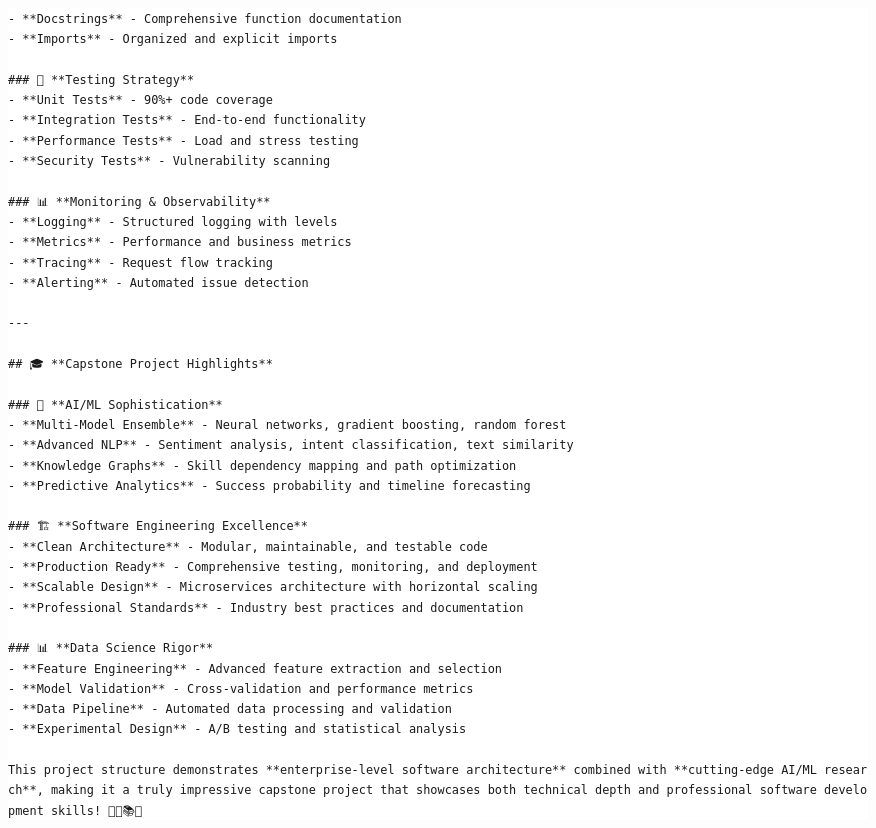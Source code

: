 ```
- **Docstrings** - Comprehensive function documentation
- **Imports** - Organized and explicit imports

### 🧪 **Testing Strategy**
- **Unit Tests** - 90%+ code coverage
- **Integration Tests** - End-to-end functionality
- **Performance Tests** - Load and stress testing
- **Security Tests** - Vulnerability scanning

### 📊 **Monitoring & Observability**
- **Logging** - Structured logging with levels
- **Metrics** - Performance and business metrics
- **Tracing** - Request flow tracking
- **Alerting** - Automated issue detection

---

## 🎓 **Capstone Project Highlights**

### 🧠 **AI/ML Sophistication**
- **Multi-Model Ensemble** - Neural networks, gradient boosting, random forest
- **Advanced NLP** - Sentiment analysis, intent classification, text similarity
- **Knowledge Graphs** - Skill dependency mapping and path optimization
- **Predictive Analytics** - Success probability and timeline forecasting

### 🏗️ **Software Engineering Excellence**
- **Clean Architecture** - Modular, maintainable, and testable code
- **Production Ready** - Comprehensive testing, monitoring, and deployment
- **Scalable Design** - Microservices architecture with horizontal scaling
- **Professional Standards** - Industry best practices and documentation

### 📊 **Data Science Rigor**
- **Feature Engineering** - Advanced feature extraction and selection
- **Model Validation** - Cross-validation and performance metrics
- **Data Pipeline** - Automated data processing and validation
- **Experimental Design** - A/B testing and statistical analysis

This project structure demonstrates **enterprise-level software architecture** combined with **cutting-edge AI/ML research**, making it a truly impressive capstone project that showcases both technical depth and professional software development skills! 🚀🤖📚✨